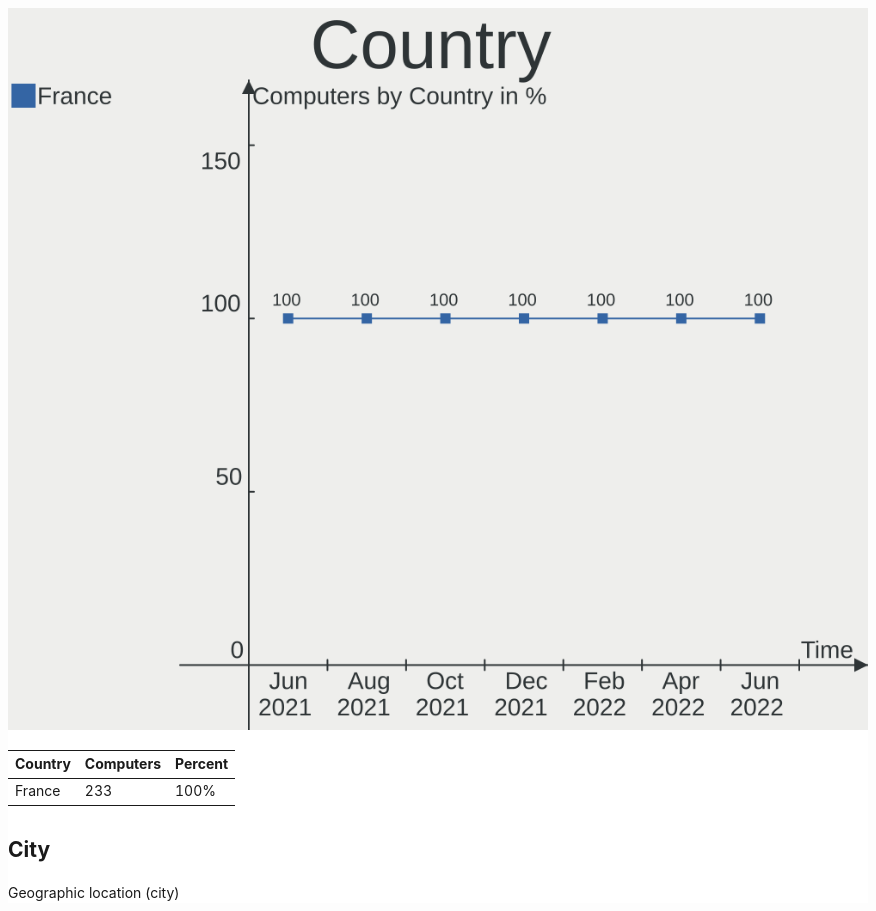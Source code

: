 ![Country](./images/line_chart/node_location.svg)

| Country | Computers | Percent |
|---------|-----------|---------|
| France  | 233       | 100%    |

City
----

Geographic location (city)
